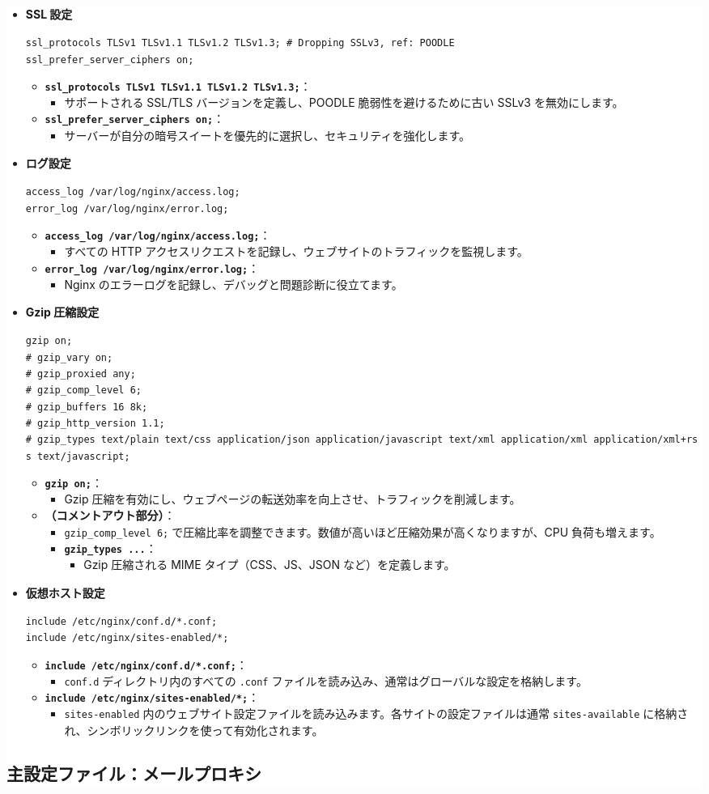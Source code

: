 - **SSL 設定**

  ```nginx
  ssl_protocols TLSv1 TLSv1.1 TLSv1.2 TLSv1.3; # Dropping SSLv3, ref: POODLE
  ssl_prefer_server_ciphers on;
  ```

  - **`ssl_protocols TLSv1 TLSv1.1 TLSv1.2 TLSv1.3;`**：
    - サポートされる SSL/TLS バージョンを定義し、POODLE 脆弱性を避けるために古い SSLv3 を無効にします。
  - **`ssl_prefer_server_ciphers on;`**：
    - サーバーが自分の暗号スイートを優先的に選択し、セキュリティを強化します。

- **ログ設定**

  ```nginx
  access_log /var/log/nginx/access.log;
  error_log /var/log/nginx/error.log;
  ```

  - **`access_log /var/log/nginx/access.log;`**：
    - すべての HTTP アクセスリクエストを記録し、ウェブサイトのトラフィックを監視します。
  - **`error_log /var/log/nginx/error.log;`**：
    - Nginx のエラーログを記録し、デバッグと問題診断に役立てます。

- **Gzip 圧縮設定**

  ```nginx
  gzip on;
  # gzip_vary on;
  # gzip_proxied any;
  # gzip_comp_level 6;
  # gzip_buffers 16 8k;
  # gzip_http_version 1.1;
  # gzip_types text/plain text/css application/json application/javascript text/xml application/xml application/xml+rss text/javascript;
  ```

  - **`gzip on;`**：
    - Gzip 圧縮を有効にし、ウェブページの転送効率を向上させ、トラフィックを削減します。
  - **（コメントアウト部分）**：
    - `gzip_comp_level 6;` で圧縮比率を調整できます。数値が高いほど圧縮効果が高くなりますが、CPU 負荷も増えます。
    - **`gzip_types ...`**：
      - Gzip 圧縮される MIME タイプ（CSS、JS、JSON など）を定義します。

- **仮想ホスト設定**

  ```nginx
  include /etc/nginx/conf.d/*.conf;
  include /etc/nginx/sites-enabled/*;
  ```

  - **`include /etc/nginx/conf.d/*.conf;`**：
    - `conf.d` ディレクトリ内のすべての `.conf` ファイルを読み込み、通常はグローバルな設定を格納します。
  - **`include /etc/nginx/sites-enabled/*;`**：
    - `sites-enabled` 内のウェブサイト設定ファイルを読み込みます。各サイトの設定ファイルは通常 `sites-available` に格納され、シンボリックリンクを使って有効化されます。

## 主設定ファイル：メールプロキシ
